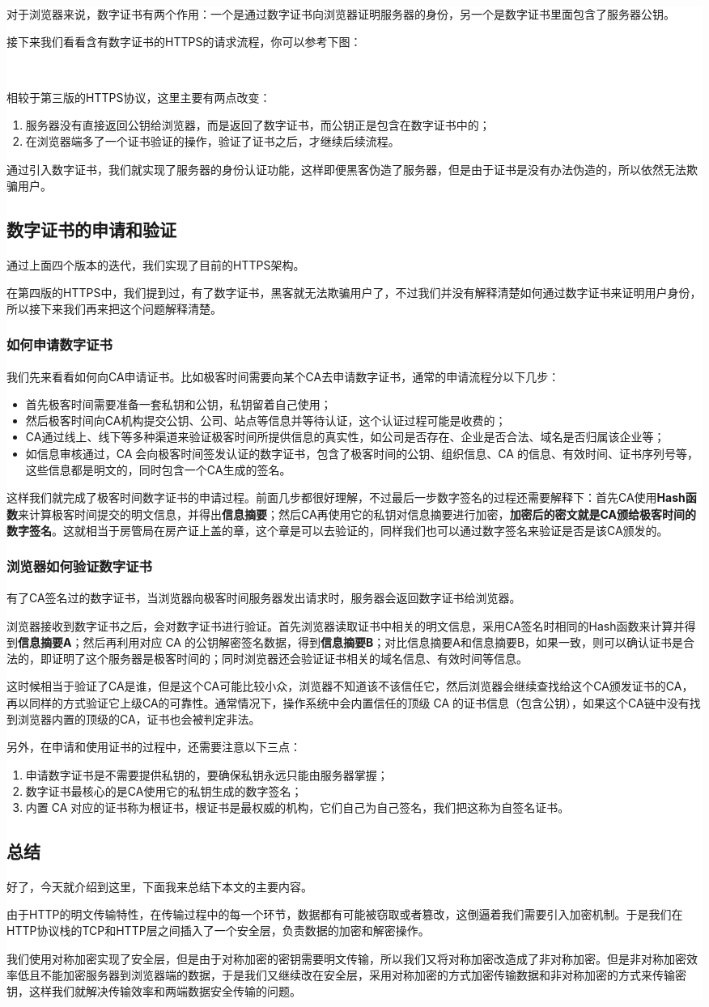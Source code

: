 对于浏览器来说，数字证书有两个作用：一个是通过数字证书向浏览器证明服务器的身份，另一个是数字证书里面包含了服务器公钥。

接下来我们看看含有数字证书的HTTPS的请求流程，你可以参考下图：

<img src="https://static001.geekbang.org/resource/image/77/af/77c852ff2202b2b7bb3299a96a0f4aaf.png" alt="">

相较于第三版的HTTPS协议，这里主要有两点改变：

1. 服务器没有直接返回公钥给浏览器，而是返回了数字证书，而公钥正是包含在数字证书中的；
1. 在浏览器端多了一个证书验证的操作，验证了证书之后，才继续后续流程。

通过引入数字证书，我们就实现了服务器的身份认证功能，这样即便黑客伪造了服务器，但是由于证书是没有办法伪造的，所以依然无法欺骗用户。

## 数字证书的申请和验证

通过上面四个版本的迭代，我们实现了目前的HTTPS架构。

在第四版的HTTPS中，我们提到过，有了数字证书，黑客就无法欺骗用户了，不过我们并没有解释清楚如何通过数字证书来证明用户身份，所以接下来我们再来把这个问题解释清楚。

### 如何申请数字证书

我们先来看看如何向CA申请证书。比如极客时间需要向某个CA去申请数字证书，通常的申请流程分以下几步：

- 首先极客时间需要准备一套私钥和公钥，私钥留着自己使用；
- 然后极客时间向CA机构提交公钥、公司、站点等信息并等待认证，这个认证过程可能是收费的；
- CA通过线上、线下等多种渠道来验证极客时间所提供信息的真实性，如公司是否存在、企业是否合法、域名是否归属该企业等；
- 如信息审核通过，CA 会向极客时间签发认证的数字证书，包含了极客时间的公钥、组织信息、CA 的信息、有效时间、证书序列号等，这些信息都是明文的，同时包含一个CA生成的签名。

这样我们就完成了极客时间数字证书的申请过程。前面几步都很好理解，不过最后一步数字签名的过程还需要解释下：首先CA使用**Hash函数**来计算极客时间提交的明文信息，并得出**信息摘要**；然后CA再使用它的私钥对信息摘要进行加密，**加密后的密文就是CA颁给极客时间的数字签名**。这就相当于房管局在房产证上盖的章，这个章是可以去验证的，同样我们也可以通过数字签名来验证是否是该CA颁发的。

### 浏览器如何验证数字证书

有了CA签名过的数字证书，当浏览器向极客时间服务器发出请求时，服务器会返回数字证书给浏览器。

浏览器接收到数字证书之后，会对数字证书进行验证。首先浏览器读取证书中相关的明文信息，采用CA签名时相同的Hash函数来计算并得到**信息摘要A**；然后再利用对应 CA 的公钥解密签名数据，得到**信息摘要B**；对比信息摘要A和信息摘要B，如果一致，则可以确认证书是合法的，即证明了这个服务器是极客时间的；同时浏览器还会验证证书相关的域名信息、有效时间等信息。

这时候相当于验证了CA是谁，但是这个CA可能比较小众，浏览器不知道该不该信任它，然后浏览器会继续查找给这个CA颁发证书的CA，再以同样的方式验证它上级CA的可靠性。通常情况下，操作系统中会内置信任的顶级 CA 的证书信息（包含公钥），如果这个CA链中没有找到浏览器内置的顶级的CA，证书也会被判定非法。

另外，在申请和使用证书的过程中，还需要注意以下三点：

1. 申请数字证书是不需要提供私钥的，要确保私钥永远只能由服务器掌握；
1. 数字证书最核心的是CA使用它的私钥生成的数字签名；
1. 内置 CA 对应的证书称为根证书，根证书是最权威的机构，它们自己为自己签名，我们把这称为自签名证书。

## 总结

好了，今天就介绍到这里，下面我来总结下本文的主要内容。

由于HTTP的明文传输特性，在传输过程中的每一个环节，数据都有可能被窃取或者篡改，这倒逼着我们需要引入加密机制。于是我们在HTTP协议栈的TCP和HTTP层之间插入了一个安全层，负责数据的加密和解密操作。

我们使用对称加密实现了安全层，但是由于对称加密的密钥需要明文传输，所以我们又将对称加密改造成了非对称加密。但是非对称加密效率低且不能加密服务器到浏览器端的数据，于是我们又继续改在安全层，采用对称加密的方式加密传输数据和非对称加密的方式来传输密钥，这样我们就解决传输效率和两端数据安全传输的问题。
